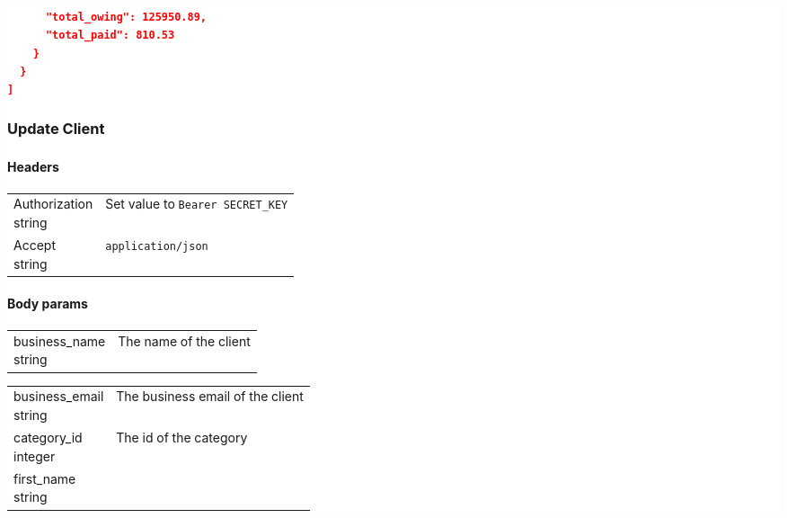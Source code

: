 ```json
      "total_owing": 125950.89,
      "total_paid": 810.53
    }
  }
]
```

</div>

</div>

### Update Client

<div class="api-content">

<div class="table-content no-scrollbar">

#### Headers

<table>
  <tbody>
<tr>
                <td style="text-align:left">Authorization
                  <div class="table-description">string</div>
                </td>
                <td style="text-align:left">Set value to <code>Bearer SECRET_KEY</code></td>
              </tr><tr>
                  <td style="text-align:left">Accept
                    <div class="table-description">string</div>
                  </td>
                  <td style="text-align:left"><code>application/json</code></td>
                </tr>  </tbody>
</table>

#### Body params

<table>
  <tbody>
<tr>
          <td style="text-align:left">business_name
            <div class="table-description">string</div>
          </td>
          <td style="text-align:left">The name of the client
            </td>
        </tr></tbody>
</table>

<div class="optional-parameters">

<table>
  <tbody>
<tr>
          <td style="text-align:left">business_email
            <div class="table-description">string</div>
          </td>
          <td style="text-align:left">The business email of the client
            </td>
        </tr><tr>
          <td style="text-align:left">category_id
            <div class="table-description">integer</div>
          </td>
          <td style="text-align:left">The id of the category
            </td>
        </tr><tr>
          <td style="text-align:left">first_name
            <div class="table-description">string</div>